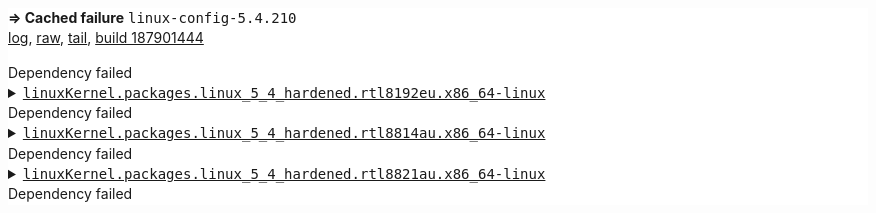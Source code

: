 <b>=> Cached failure</b> <tt>linux-config-5.4.210</tt> <br /> <a href='https://hydra.nixos.org/build/187925248/nixlog/1'>log</a>, <a href='https://hydra.nixos.org/build/187925248/nixlog/1/raw'>raw</a>, <a href='https://hydra.nixos.org/build/187925248/nixlog/1/tail'>tail</a>, <a href='https://hydra.nixos.org/build/187901444'>build 187901444</a>
</li>
</ul>
</details>
</td>
<td>Dependency failed</td>
</tr>
<tr>
<td>
<details><summary>
<tt><a href='https://hydra.nixos.org/build/187953860'>linuxKernel.packages.linux_5_4_hardened.rtl8192eu.x86_64-linux</a></tt>
</summary></details>
</td>
<td>Dependency failed</td>
</tr>
<tr>
<td>
<details><summary>
<tt><a href='https://hydra.nixos.org/build/187970034'>linuxKernel.packages.linux_5_4_hardened.rtl8814au.x86_64-linux</a></tt>
</summary></details>
</td>
<td>Dependency failed</td>
</tr>
<tr>
<td>
<details><summary>
<tt><a href='https://hydra.nixos.org/build/187928010'>linuxKernel.packages.linux_5_4_hardened.rtl8821au.x86_64-linux</a></tt>
</summary></details>
</td>
<td>Dependency failed</td>
</tr>
